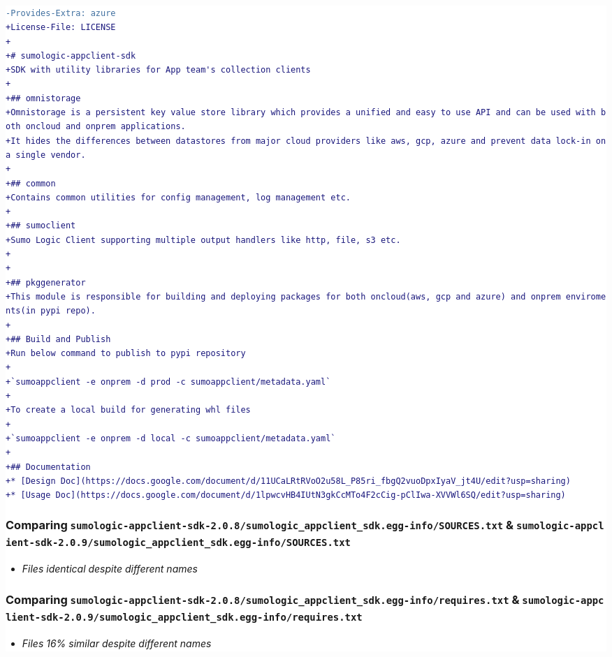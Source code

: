 ```diff
-Provides-Extra: azure
+License-File: LICENSE
+
+# sumologic-appclient-sdk
+SDK with utility libraries for App team's collection clients
+
+## omnistorage
+Omnistorage is a persistent key value store library which provides a unified and easy to use API and can be used with both oncloud and onprem applications.
+It hides the differences between datastores from major cloud providers like aws, gcp, azure and prevent data lock-in on a single vendor. 
+
+## common
+Contains common utilities for config management, log management etc.
+
+## sumoclient
+Sumo Logic Client supporting multiple output handlers like http, file, s3 etc.
+
+
+## pkggenerator
+This module is responsible for building and deploying packages for both oncloud(aws, gcp and azure) and onprem enviroments(in pypi repo).
+
+## Build and Publish
+Run below command to publish to pypi repository
+
+`sumoappclient -e onprem -d prod -c sumoappclient/metadata.yaml`
+
+To create a local build for generating whl files
+
+`sumoappclient -e onprem -d local -c sumoappclient/metadata.yaml` 
+
+## Documentation
+* [Design Doc](https://docs.google.com/document/d/11UCaLRtRVoO2u58L_P85ri_fbgQ2vuoDpxIyaV_jt4U/edit?usp=sharing) 
+* [Usage Doc](https://docs.google.com/document/d/1lpwcvHB4IUtN3gkCcMTo4F2cCig-pClIwa-XVVWl6SQ/edit?usp=sharing)
```

### Comparing `sumologic-appclient-sdk-2.0.8/sumologic_appclient_sdk.egg-info/SOURCES.txt` & `sumologic-appclient-sdk-2.0.9/sumologic_appclient_sdk.egg-info/SOURCES.txt`

 * *Files identical despite different names*

### Comparing `sumologic-appclient-sdk-2.0.8/sumologic_appclient_sdk.egg-info/requires.txt` & `sumologic-appclient-sdk-2.0.9/sumologic_appclient_sdk.egg-info/requires.txt`

 * *Files 16% similar despite different names*
